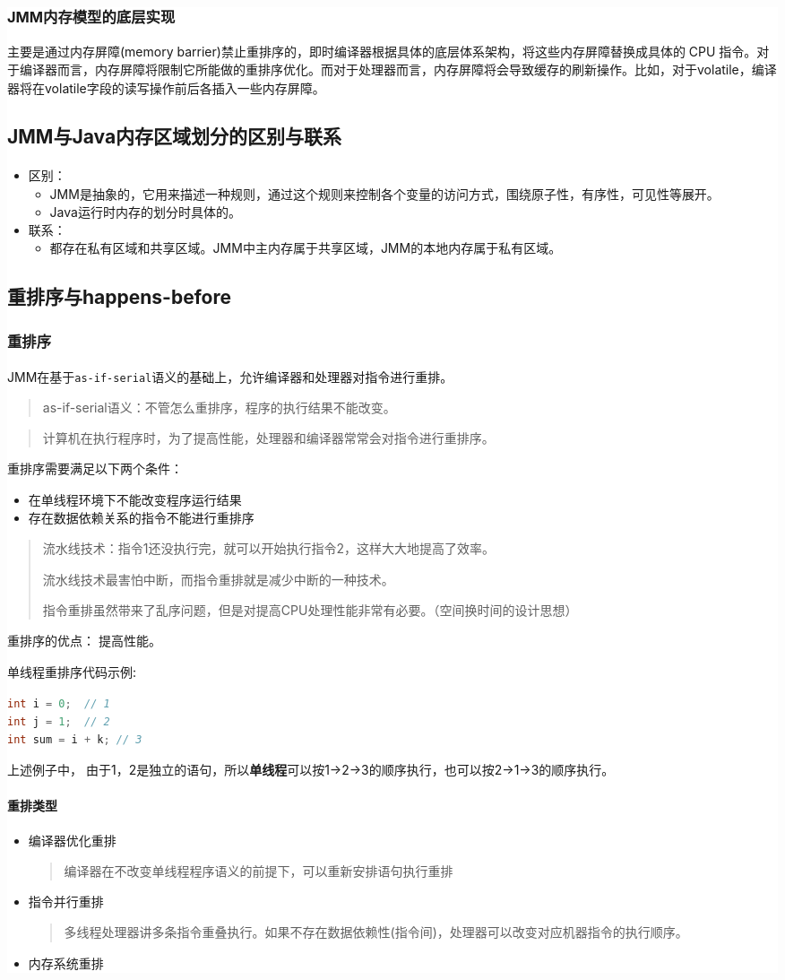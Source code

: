 ### JMM内存模型的底层实现

主要是通过内存屏障(memory barrier)禁止重排序的，即时编译器根据具体的底层体系架构，将这些内存屏障替换成具体的 CPU 指令。对于编译器而言，内存屏障将限制它所能做的重排序优化。而对于处理器而言，内存屏障将会导致缓存的刷新操作。比如，对于volatile，编译器将在volatile字段的读写操作前后各插入一些内存屏障。

## JMM与Java内存区域划分的区别与联系

- 区别：
    - JMM是抽象的，它用来描述一种规则，通过这个规则来控制各个变量的访问方式，围绕原子性，有序性，可见性等展开。
    - Java运行时内存的划分时具体的。
- 联系：
    - 都存在私有区域和共享区域。JMM中主内存属于共享区域，JMM的本地内存属于私有区域。

## 重排序与happens-before

### 重排序

JMM在基于`as-if-serial`语义的基础上，允许编译器和处理器对指令进行重排。

>  as-if-serial语义：不管怎么重排序，程序的执行结果不能改变。

> 计算机在执行程序时，为了提高性能，处理器和编译器常常会对指令进行重排序。

重排序需要满足以下两个条件：

- 在单线程环境下不能改变程序运行结果
- 存在数据依赖关系的指令不能进行重排序

> 流水线技术：指令1还没执行完，就可以开始执行指令2，这样大大地提高了效率。
>
> 流水线技术最害怕中断，而指令重排就是减少中断的一种技术。
>
> 指令重排虽然带来了乱序问题，但是对提高CPU处理性能非常有必要。（空间换时间的设计思想）

重排序的优点： 提高性能。

单线程重排序代码示例:

```java
int i = 0;  // 1
int j = 1;  // 2
int sum = i + k; // 3
```

上述例子中， 由于1，2是独立的语句，所以**单线程**可以按1->2->3的顺序执行，也可以按2->1->3的顺序执行。

#### 重排类型

- 编译器优化重排

  > 编译器在不改变单线程程序语义的前提下，可以重新安排语句执行重排

- 指令并行重排

  > 多线程处理器讲多条指令重叠执行。如果不存在数据依赖性(指令间)，处理器可以改变对应机器指令的执行顺序。

- 内存系统重排
